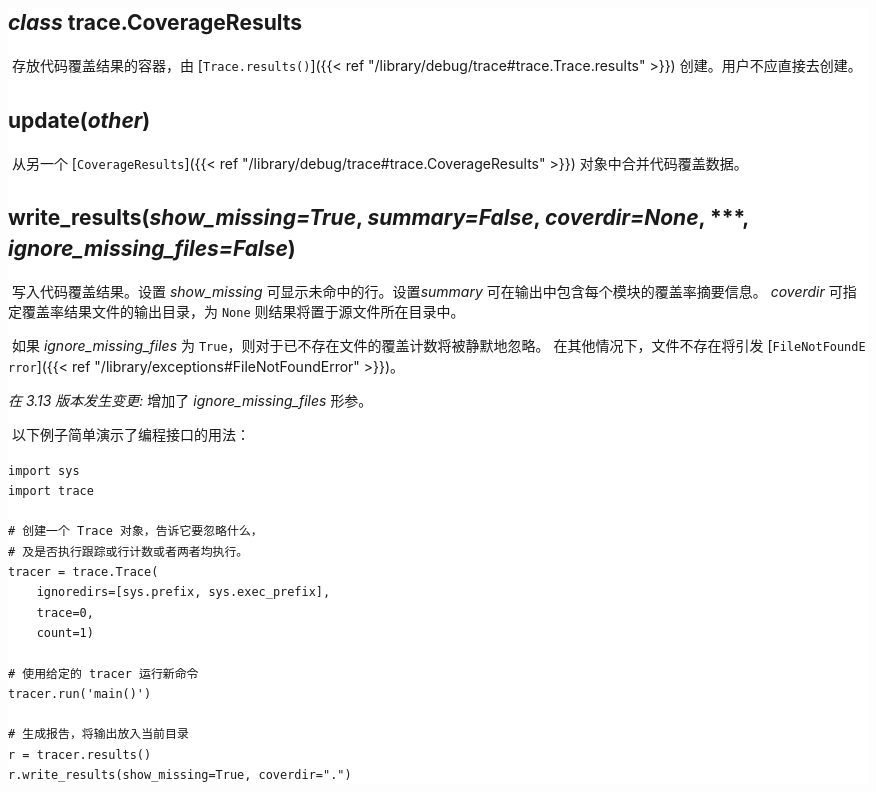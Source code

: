 ## *class* trace.**CoverageResults**

​	存放代码覆盖结果的容器，由 [`Trace.results()`]({{< ref "/library/debug/trace#trace.Trace.results" >}}) 创建。用户不应直接去创建。

## **update**(*other*)

​	从另一个 [`CoverageResults`]({{< ref "/library/debug/trace#trace.CoverageResults" >}}) 对象中合并代码覆盖数据。

## **write_results**(*show_missing=True*, *summary=False*, *coverdir=None*, ***, *ignore_missing_files=False*)

​	写入代码覆盖结果。设置 *show_missing* 可显示未命中的行。设置*summary* 可在输出中包含每个模块的覆盖率摘要信息。 *coverdir* 可指定覆盖率结果文件的输出目录，为 `None` 则结果将置于源文件所在目录中。

​	如果 *ignore_missing_files* 为 `True`，则对于已不存在文件的覆盖计数将被静默地忽略。 在其他情况下，文件不存在将引发 [`FileNotFoundError`]({{< ref "/library/exceptions#FileNotFoundError" >}})。

*在 3.13 版本发生变更:* 增加了 *ignore_missing_files* 形参。

​	以下例子简单演示了编程接口的用法：

```
import sys
import trace

# 创建一个 Trace 对象，告诉它要忽略什么，
# 及是否执行跟踪或行计数或者两者均执行。
tracer = trace.Trace(
    ignoredirs=[sys.prefix, sys.exec_prefix],
    trace=0,
    count=1)

# 使用给定的 tracer 运行新命令
tracer.run('main()')

# 生成报告，将输出放入当前目录
r = tracer.results()
r.write_results(show_missing=True, coverdir=".")
```
